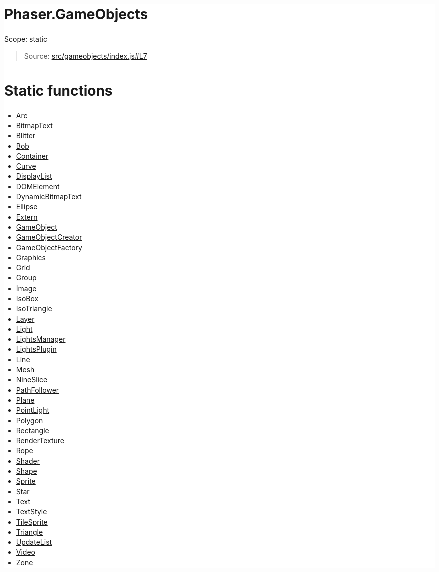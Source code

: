 # Phaser.GameObjects

Scope:
static

> Source: [src/gameobjects/index.js#L7](https://github.com/phaserjs/phaser/blob/v3.87.0/src/gameobjects/index.js#L7)

# Static functions

* [Arc](../class/gameobjects-arc.md)
* [BitmapText](../class/gameobjects-bitmaptext.md)
* [Blitter](../class/gameobjects-blitter.md)
* [Bob](../class/gameobjects-bob.md)
* [Container](../class/gameobjects-container.md)
* [Curve](../class/gameobjects-curve.md)
* [DisplayList](../class/gameobjects-displaylist.md)
* [DOMElement](../class/gameobjects-domelement.md)
* [DynamicBitmapText](../class/gameobjects-dynamicbitmaptext.md)
* [Ellipse](../class/gameobjects-ellipse.md)
* [Extern](../class/gameobjects-extern.md)
* [GameObject](../class/gameobjects-gameobject.md)
* [GameObjectCreator](../class/gameobjects-gameobjectcreator.md)
* [GameObjectFactory](../class/gameobjects-gameobjectfactory.md)
* [Graphics](../class/gameobjects-graphics.md)
* [Grid](../class/gameobjects-grid.md)
* [Group](../class/gameobjects-group.md)
* [Image](../class/gameobjects-image.md)
* [IsoBox](../class/gameobjects-isobox.md)
* [IsoTriangle](../class/gameobjects-isotriangle.md)
* [Layer](../class/gameobjects-layer.md)
* [Light](../class/gameobjects-light.md)
* [LightsManager](../class/gameobjects-lightsmanager.md)
* [LightsPlugin](../class/gameobjects-lightsplugin.md)
* [Line](../class/gameobjects-line.md)
* [Mesh](../class/gameobjects-mesh.md)
* [NineSlice](../class/gameobjects-nineslice.md)
* [PathFollower](../class/gameobjects-pathfollower.md)
* [Plane](../class/gameobjects-plane.md)
* [PointLight](../class/gameobjects-pointlight.md)
* [Polygon](../class/gameobjects-polygon.md)
* [Rectangle](../class/gameobjects-rectangle.md)
* [RenderTexture](../class/gameobjects-rendertexture.md)
* [Rope](../class/gameobjects-rope.md)
* [Shader](../class/gameobjects-shader.md)
* [Shape](../class/gameobjects-shape.md)
* [Sprite](../class/gameobjects-sprite.md)
* [Star](../class/gameobjects-star.md)
* [Text](../class/gameobjects-text.md)
* [TextStyle](../class/gameobjects-textstyle.md)
* [TileSprite](../class/gameobjects-tilesprite.md)
* [Triangle](../class/gameobjects-triangle.md)
* [UpdateList](../class/gameobjects-updatelist.md)
* [Video](../class/gameobjects-video.md)
* [Zone](../class/gameobjects-zone.md)
